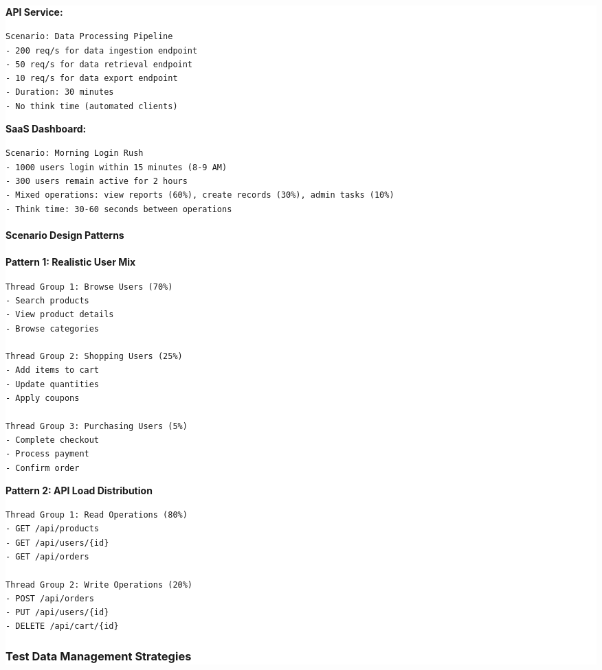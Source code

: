 **API Service:**
```
Scenario: Data Processing Pipeline
- 200 req/s for data ingestion endpoint
- 50 req/s for data retrieval endpoint
- 10 req/s for data export endpoint
- Duration: 30 minutes
- No think time (automated clients)
```

**SaaS Dashboard:**
```
Scenario: Morning Login Rush
- 1000 users login within 15 minutes (8-9 AM)
- 300 users remain active for 2 hours
- Mixed operations: view reports (60%), create records (30%), admin tasks (10%)
- Think time: 30-60 seconds between operations
```

#### Scenario Design Patterns

**Pattern 1: Realistic User Mix**
```
Thread Group 1: Browse Users (70%)
- Search products
- View product details
- Browse categories

Thread Group 2: Shopping Users (25%)
- Add items to cart
- Update quantities
- Apply coupons

Thread Group 3: Purchasing Users (5%)
- Complete checkout
- Process payment
- Confirm order
```

**Pattern 2: API Load Distribution**
```
Thread Group 1: Read Operations (80%)
- GET /api/products
- GET /api/users/{id}
- GET /api/orders

Thread Group 2: Write Operations (20%)
- POST /api/orders
- PUT /api/users/{id}
- DELETE /api/cart/{id}
```

### Test Data Management Strategies
